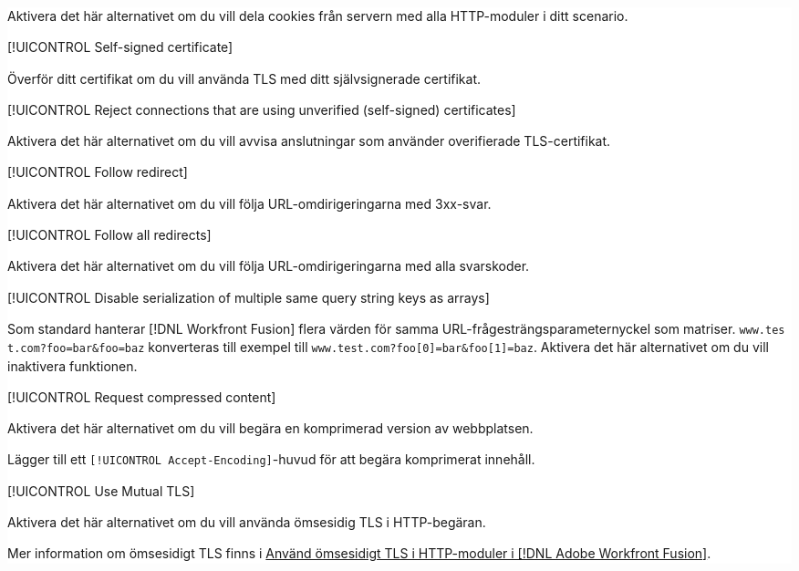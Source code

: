    <td> <p> Aktivera det här alternativet om du vill dela cookies från servern med alla HTTP-moduler i ditt scenario.</p> </td> 
  </tr> 
  <tr> 
   <td role="rowheader">[!UICONTROL Self-signed certificate]</td> 
   <td> <p> Överför ditt certifikat om du vill använda TLS med ditt självsignerade certifikat.</p> </td> 
  </tr> 
  <tr> 
   <td role="rowheader">[!UICONTROL Reject connections that are using unverified (self-signed) certificates] </td> 
   <td> <p>Aktivera det här alternativet om du vill avvisa anslutningar som använder overifierade TLS-certifikat.</p> </td> 
  </tr> 
  <tr> 
   <td role="rowheader">[!UICONTROL Follow redirect]</td> 
   <td> <p> Aktivera det här alternativet om du vill följa URL-omdirigeringarna med 3xx-svar.</p> </td> 
  </tr> 
  <tr> 
   <td role="rowheader">[!UICONTROL Follow all redirects] </td> 
   <td> <p>Aktivera det här alternativet om du vill följa URL-omdirigeringarna med alla svarskoder.</p> </td> 
  </tr> 
  <tr> 
   <td role="rowheader"> <p>[!UICONTROL Disable serialization of multiple same query string keys as arrays]</p> </td> 
   <td> <p>Som standard hanterar [!DNL Workfront Fusion] flera värden för samma URL-frågesträngsparameternyckel som matriser. <code>www.test.com?foo=bar&amp;foo=baz</code> konverteras till exempel till <code>www.test.com?foo[0]=bar&amp;foo[1]=baz</code>. Aktivera det här alternativet om du vill inaktivera funktionen. </p> </td> 
  </tr> 
  <tr> 
   <td role="rowheader">[!UICONTROL Request compressed content]</td> 
   <td> <p> Aktivera det här alternativet om du vill begära en komprimerad version av webbplatsen.</p> <p>Lägger till ett <code>[!UICONTROL Accept-Encoding]</code>-huvud för att begära komprimerat innehåll.</p> </td> 
  </tr> 
  <tr> 
   <td role="rowheader">[!UICONTROL Use Mutual TLS]</td> 
   <td> <p>Aktivera det här alternativet om du vill använda ömsesidig TLS i HTTP-begäran.</p> <p>Mer information om ömsesidigt TLS finns i <a href="../../../workfront-fusion/apps-and-their-modules/http-modules/use-mtls-in-http-modules.md" class="MCXref xref">Använd ömsesidigt TLS i HTTP-moduler i [!DNL Adobe Workfront Fusion]</a>.</p> </td> 
  </tr> 
 </tbody> 
</table>

